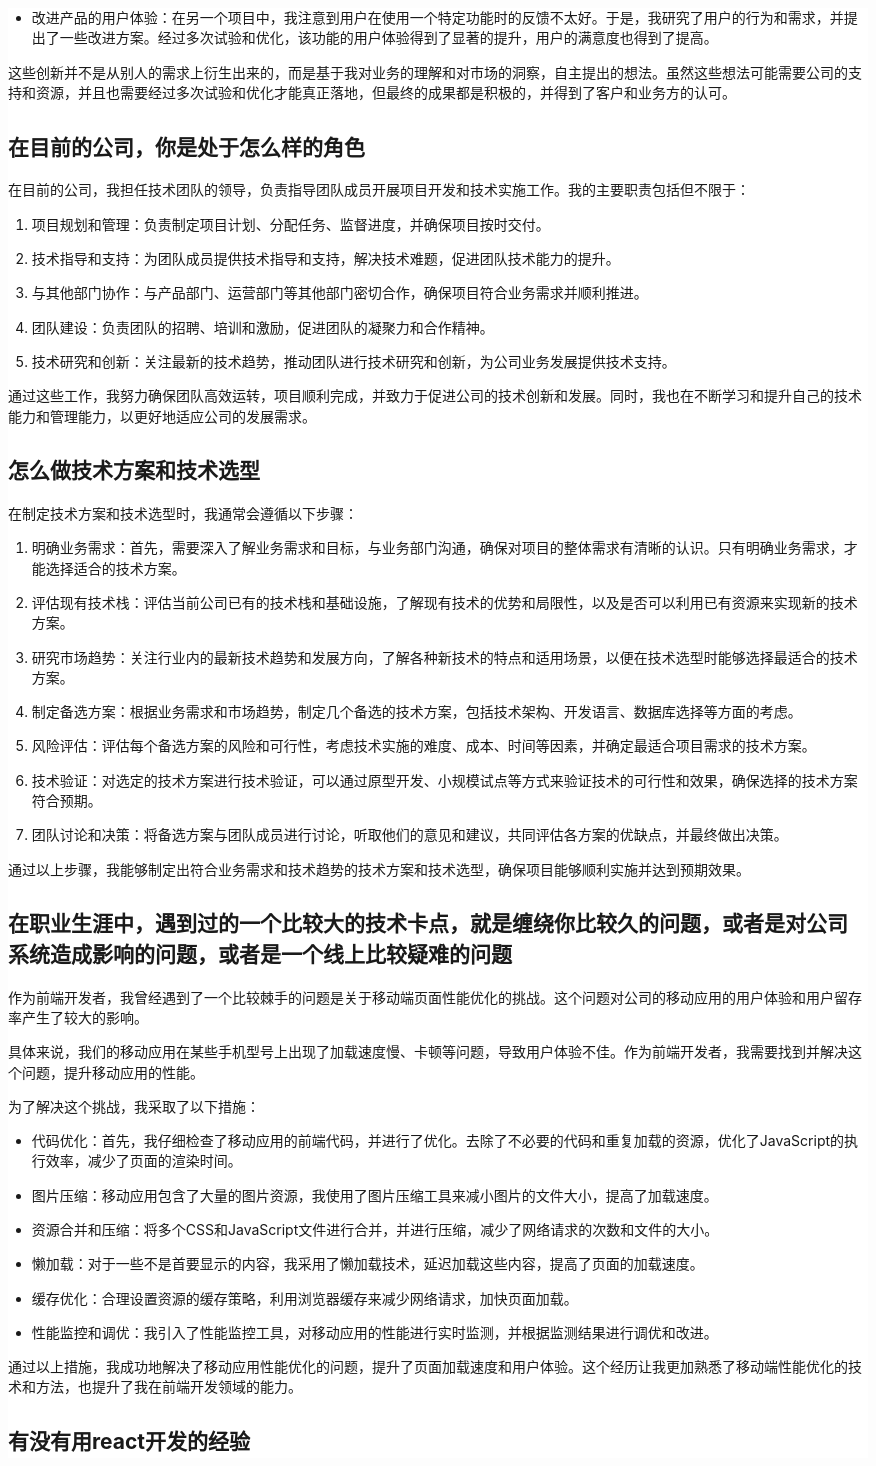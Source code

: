 - 改进产品的用户体验：在另一个项目中，我注意到用户在使用一个特定功能时的反馈不太好。于是，我研究了用户的行为和需求，并提出了一些改进方案。经过多次试验和优化，该功能的用户体验得到了显著的提升，用户的满意度也得到了提高。

这些创新并不是从别人的需求上衍生出来的，而是基于我对业务的理解和对市场的洞察，自主提出的想法。虽然这些想法可能需要公司的支持和资源，并且也需要经过多次试验和优化才能真正落地，但最终的成果都是积极的，并得到了客户和业务方的认可。

## 在目前的公司，你是处于怎么样的角色

在目前的公司，我担任技术团队的领导，负责指导团队成员开展项目开发和技术实施工作。我的主要职责包括但不限于：

1. 项目规划和管理：负责制定项目计划、分配任务、监督进度，并确保项目按时交付。

2. 技术指导和支持：为团队成员提供技术指导和支持，解决技术难题，促进团队技术能力的提升。

3. 与其他部门协作：与产品部门、运营部门等其他部门密切合作，确保项目符合业务需求并顺利推进。

4. 团队建设：负责团队的招聘、培训和激励，促进团队的凝聚力和合作精神。

5. 技术研究和创新：关注最新的技术趋势，推动团队进行技术研究和创新，为公司业务发展提供技术支持。

通过这些工作，我努力确保团队高效运转，项目顺利完成，并致力于促进公司的技术创新和发展。同时，我也在不断学习和提升自己的技术能力和管理能力，以更好地适应公司的发展需求。

## 怎么做技术方案和技术选型

在制定技术方案和技术选型时，我通常会遵循以下步骤：

1. 明确业务需求：首先，需要深入了解业务需求和目标，与业务部门沟通，确保对项目的整体需求有清晰的认识。只有明确业务需求，才能选择适合的技术方案。

2. 评估现有技术栈：评估当前公司已有的技术栈和基础设施，了解现有技术的优势和局限性，以及是否可以利用已有资源来实现新的技术方案。

3. 研究市场趋势：关注行业内的最新技术趋势和发展方向，了解各种新技术的特点和适用场景，以便在技术选型时能够选择最适合的技术方案。

4. 制定备选方案：根据业务需求和市场趋势，制定几个备选的技术方案，包括技术架构、开发语言、数据库选择等方面的考虑。

5. 风险评估：评估每个备选方案的风险和可行性，考虑技术实施的难度、成本、时间等因素，并确定最适合项目需求的技术方案。

6. 技术验证：对选定的技术方案进行技术验证，可以通过原型开发、小规模试点等方式来验证技术的可行性和效果，确保选择的技术方案符合预期。

7. 团队讨论和决策：将备选方案与团队成员进行讨论，听取他们的意见和建议，共同评估各方案的优缺点，并最终做出决策。

通过以上步骤，我能够制定出符合业务需求和技术趋势的技术方案和技术选型，确保项目能够顺利实施并达到预期效果。

## 在职业生涯中，遇到过的一个比较大的技术卡点，就是缠绕你比较久的问题，或者是对公司系统造成影响的问题，或者是一个线上比较疑难的问题

作为前端开发者，我曾经遇到了一个比较棘手的问题是关于移动端页面性能优化的挑战。这个问题对公司的移动应用的用户体验和用户留存率产生了较大的影响。

具体来说，我们的移动应用在某些手机型号上出现了加载速度慢、卡顿等问题，导致用户体验不佳。作为前端开发者，我需要找到并解决这个问题，提升移动应用的性能。

为了解决这个挑战，我采取了以下措施：

- 代码优化：首先，我仔细检查了移动应用的前端代码，并进行了优化。去除了不必要的代码和重复加载的资源，优化了JavaScript的执行效率，减少了页面的渲染时间。

- 图片压缩：移动应用包含了大量的图片资源，我使用了图片压缩工具来减小图片的文件大小，提高了加载速度。

- 资源合并和压缩：将多个CSS和JavaScript文件进行合并，并进行压缩，减少了网络请求的次数和文件的大小。

- 懒加载：对于一些不是首要显示的内容，我采用了懒加载技术，延迟加载这些内容，提高了页面的加载速度。

- 缓存优化：合理设置资源的缓存策略，利用浏览器缓存来减少网络请求，加快页面加载。

- 性能监控和调优：我引入了性能监控工具，对移动应用的性能进行实时监测，并根据监测结果进行调优和改进。

通过以上措施，我成功地解决了移动应用性能优化的问题，提升了页面加载速度和用户体验。这个经历让我更加熟悉了移动端性能优化的技术和方法，也提升了我在前端开发领域的能力。

## 有没有用react开发的经验
